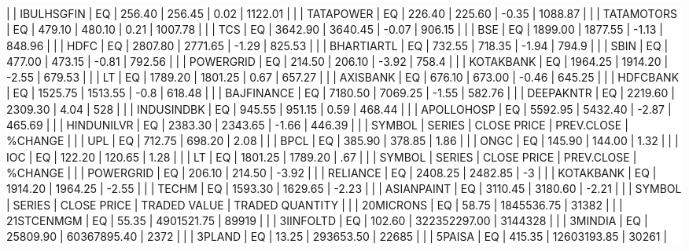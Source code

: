 |  | IBULHSGFIN | EQ | 256.40 | 256.45 | 0.02 | 1122.01 |
|  | TATAPOWER | EQ | 226.40 | 225.60 | -0.35 | 1088.87 |
|  | TATAMOTORS | EQ | 479.10 | 480.10 | 0.21 | 1007.78 |
|  | TCS | EQ | 3642.90 | 3640.45 | -0.07 | 906.15 |
|  | BSE | EQ | 1899.00 | 1877.55 | -1.13 | 848.96 |
|  | HDFC | EQ | 2807.80 | 2771.65 | -1.29 | 825.53 |
|  | BHARTIARTL | EQ | 732.55 | 718.35 | -1.94 | 794.9 |
|  | SBIN | EQ | 477.00 | 473.15 | -0.81 | 792.56 |
|  | POWERGRID | EQ | 214.50 | 206.10 | -3.92 | 758.4 |
|  | KOTAKBANK | EQ | 1964.25 | 1914.20 | -2.55 | 679.53 |
|  | LT | EQ | 1789.20 | 1801.25 | 0.67 | 657.27 |
|  | AXISBANK | EQ | 676.10 | 673.00 | -0.46 | 645.25 |
|  | HDFCBANK | EQ | 1525.75 | 1513.55 | -0.8 | 618.48 |
|  | BAJFINANCE | EQ | 7180.50 | 7069.25 | -1.55 | 582.76 |
|  | DEEPAKNTR | EQ | 2219.60 | 2309.30 | 4.04 | 528 |
|  | INDUSINDBK | EQ | 945.55 | 951.15 | 0.59 | 468.44 |
|  | APOLLOHOSP | EQ | 5592.95 | 5432.40 | -2.87 | 465.69 |
|  | HINDUNILVR | EQ | 2383.30 | 2343.65 | -1.66 | 446.39 |
|  | SYMBOL | SERIES | CLOSE PRICE | PREV.CLOSE | %CHANGE |
|  | UPL | EQ | 712.75 | 698.20 | 2.08 |
|  | BPCL | EQ | 385.90 | 378.85 | 1.86 |
|  | ONGC | EQ | 145.90 | 144.00 | 1.32 |
|  | IOC | EQ | 122.20 | 120.65 | 1.28 |
|  | LT | EQ | 1801.25 | 1789.20 | .67 |
|  | SYMBOL | SERIES | CLOSE PRICE | PREV.CLOSE | %CHANGE |
|  | POWERGRID | EQ | 206.10 | 214.50 | -3.92 |
|  | RELIANCE | EQ | 2408.25 | 2482.85 | -3 |
|  | KOTAKBANK | EQ | 1914.20 | 1964.25 | -2.55 |
|  | TECHM | EQ | 1593.30 | 1629.65 | -2.23 |
|  | ASIANPAINT | EQ | 3110.45 | 3180.60 | -2.21 |
|  | SYMBOL | SERIES | CLOSE PRICE | TRADED VALUE | TRADED QUANTITY |
|  | 20MICRONS | EQ | 58.75 | 1845536.75 | 31382 |
|  | 21STCENMGM | EQ | 55.35 | 4901521.75 | 89919 |
|  | 3IINFOLTD | EQ | 102.60 | 322352297.00 | 3144328 |
|  | 3MINDIA | EQ | 25809.90 | 60367895.40 | 2372 |
|  | 3PLAND | EQ | 13.25 | 293653.50 | 22685 |
|  | 5PAISA | EQ | 415.35 | 12603193.85 | 30261 |